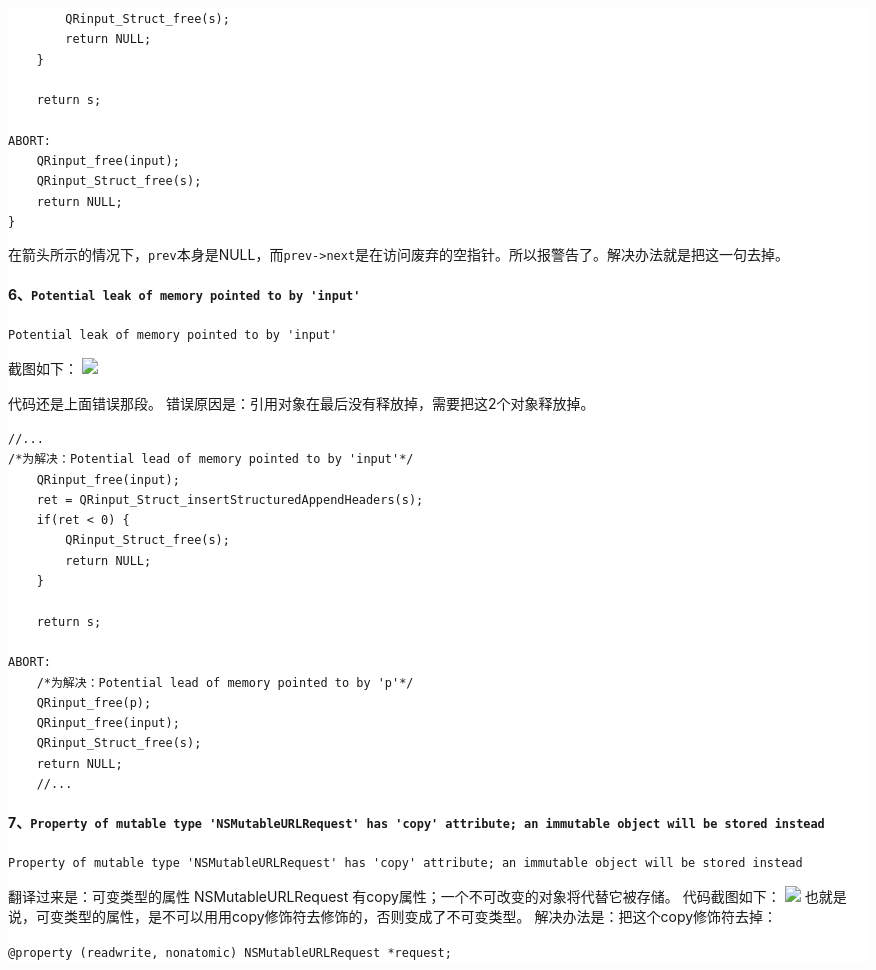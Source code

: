 ```
		QRinput_Struct_free(s);
		return NULL;
	}

	return s;

ABORT:
	QRinput_free(input);
	QRinput_Struct_free(s);
	return NULL;
}
```
在箭头所示的情况下，`prev`本身是NULL，而`prev->next`是在访问废弃的空指针。所以报警告了。解决办法就是把这一句去掉。


#### 6、`Potential leak of memory pointed to by 'input'`
```
Potential leak of memory pointed to by 'input'
```
截图如下：
![](https://raw.githubusercontent.com/univer2012/univer2012.github.io/master/2018/%E4%BD%BF%E7%94%A8%E9%9D%99%E6%80%81Analyze%E6%89%BE%E5%88%B0%E7%9A%84%E5%B8%B8%E8%A7%81%E6%8F%90%E7%A4%BA_4.png)

代码还是上面错误那段。
错误原因是：引用对象在最后没有释放掉，需要把这2个对象释放掉。
```
//...
/*为解决：Potential lead of memory pointed to by 'input'*/
    QRinput_free(input);
	ret = QRinput_Struct_insertStructuredAppendHeaders(s);
	if(ret < 0) {
		QRinput_Struct_free(s);
		return NULL;
	}

	return s;

ABORT:
    /*为解决：Potential lead of memory pointed to by 'p'*/
    QRinput_free(p);
	QRinput_free(input);
	QRinput_Struct_free(s);
	return NULL;
	//...
```

#### 7、`Property of mutable type 'NSMutableURLRequest' has 'copy' attribute; an immutable object will be stored instead`

```
Property of mutable type 'NSMutableURLRequest' has 'copy' attribute; an immutable object will be stored instead
```
翻译过来是：可变类型的属性 NSMutableURLRequest 有copy属性；一个不可改变的对象将代替它被存储。
代码截图如下：
![](https://raw.githubusercontent.com/univer2012/univer2012.github.io/master/2018/%E4%BD%BF%E7%94%A8%E9%9D%99%E6%80%81Analyze%E6%89%BE%E5%88%B0%E7%9A%84%E5%B8%B8%E8%A7%81%E6%8F%90%E7%A4%BA_5.png)
也就是说，可变类型的属性，是不可以用用copy修饰符去修饰的，否则变成了不可变类型。 
解决办法是：把这个copy修饰符去掉：
```
@property (readwrite, nonatomic) NSMutableURLRequest *request;
```
